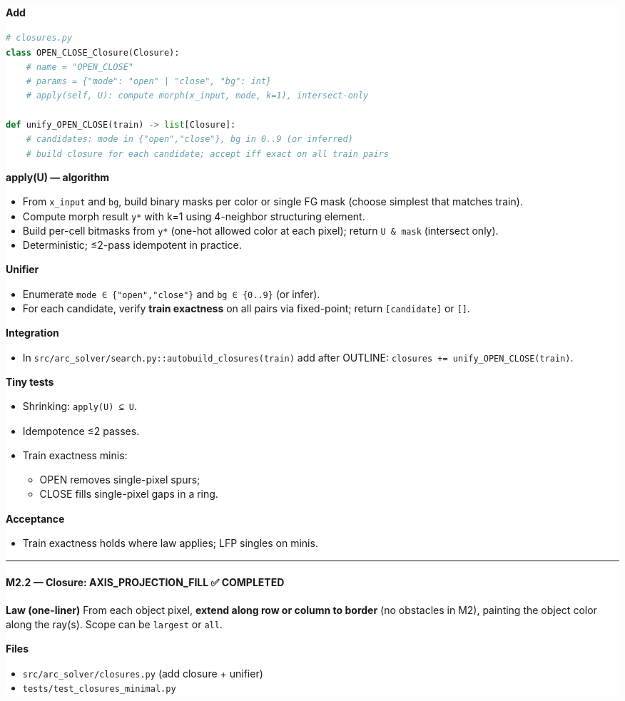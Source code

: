 **Add**

```python
# closures.py
class OPEN_CLOSE_Closure(Closure):
    # name = "OPEN_CLOSE"
    # params = {"mode": "open" | "close", "bg": int}
    # apply(self, U): compute morph(x_input, mode, k=1), intersect-only

def unify_OPEN_CLOSE(train) -> list[Closure]:
    # candidates: mode in {"open","close"}, bg in 0..9 (or inferred)
    # build closure for each candidate; accept iff exact on all train pairs
```

**apply(U) — algorithm**

* From `x_input` and `bg`, build binary masks per color or single FG mask (choose simplest that matches train).
* Compute morph result `y*` with k=1 using 4-neighbor structuring element.
* Build per-cell bitmasks from `y*` (one-hot allowed color at each pixel); return `U & mask` (intersect only).
* Deterministic; ≤2-pass idempotent in practice.

**Unifier**

* Enumerate `mode ∈ {"open","close"}` and `bg ∈ {0..9}` (or infer).
* For each candidate, verify **train exactness** on all pairs via fixed-point; return `[candidate]` or `[]`.

**Integration**

* In `src/arc_solver/search.py::autobuild_closures(train)` add after OUTLINE:
  `closures += unify_OPEN_CLOSE(train)`.

**Tiny tests**

* Shrinking: `apply(U) ⊆ U`.
* Idempotence ≤2 passes.
* Train exactness minis:

  * OPEN removes single-pixel spurs;
  * CLOSE fills single-pixel gaps in a ring.

**Acceptance**

* Train exactness holds where law applies; LFP singles on minis.

---

#### M2.2 — Closure: AXIS_PROJECTION_FILL ✅ COMPLETED

**Law (one-liner)**
From each object pixel, **extend along row or column to border** (no obstacles in M2), painting the object color along the ray(s). Scope can be `largest` or `all`.

**Files**

* `src/arc_solver/closures.py` (add closure + unifier)
* `tests/test_closures_minimal.py`
